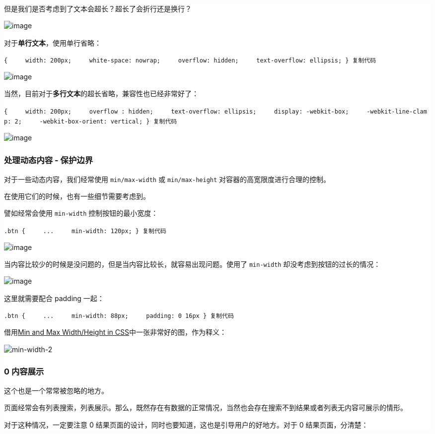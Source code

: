 但是我们是否考虑到了文本会超长？超长了会折行还是换行？

![image](https://p3-juejin.byteimg.com/tos-cn-i-k3u1fbpfcp/cb60f1b3201140dfbe209ce6314ddb21~tplv-k3u1fbpfcp-zoom-1.image)

对于**单行文本**，使用单行省略：

```
{     width: 200px;     white-space: nowrap;     overflow: hidden;     text-overflow: ellipsis; } 复制代码
```

![image](https://p3-juejin.byteimg.com/tos-cn-i-k3u1fbpfcp/bb95d86d3c664799a70f27de9b73f725~tplv-k3u1fbpfcp-zoom-1.image)

当然，目前对于**多行文本**的超长省略，兼容性也已经非常好了：

```
{     width: 200px;     overflow : hidden;     text-overflow: ellipsis;     display: -webkit-box;     -webkit-line-clamp: 2;     -webkit-box-orient: vertical; } 复制代码
```

![image](https://p3-juejin.byteimg.com/tos-cn-i-k3u1fbpfcp/6c5697f5f04440af94a2a584d7259eec~tplv-k3u1fbpfcp-zoom-1.image)

### 处理动态内容 \- 保护边界

对于一些动态内容，我们经常使用 `min/max-width` 或 `min/max-height` 对容器的高宽限度进行合理的控制。

在使用它们的时候，也有一些细节需要考虑到。

譬如经常会使用 `min-width` 控制按钮的最小宽度：

```
.btn {     ...     min-width: 120px; } 复制代码
```

![image](https://p3-juejin.byteimg.com/tos-cn-i-k3u1fbpfcp/105a4921dba74801943595494321ba58~tplv-k3u1fbpfcp-zoom-1.image)

当内容比较少的时候是没问题的，但是当内容比较长，就容易出现问题。使用了 `min-width` 却没考虑到按钮的过长的情况：

![image](https://p3-juejin.byteimg.com/tos-cn-i-k3u1fbpfcp/ebec14ad3ed144a89faa33a456349f74~tplv-k3u1fbpfcp-zoom-1.image)

这里就需要配合 padding 一起：

```
.btn {     ...     min-width: 88px;     padding: 0 16px } 复制代码
```

借用[Min and Max Width/Height in CSS](https://ishadeed.com/article/min-max-css/)中一张非常好的图，作为释义：

![min-width-2](https://p3-juejin.byteimg.com/tos-cn-i-k3u1fbpfcp/4bb7075934fe41fcaf08145a00ff7e34~tplv-k3u1fbpfcp-zoom-1.image)

### 0 内容展示

这个也是一个常常被忽略的地方。

页面经常会有列表搜索，列表展示。那么，既然存在有数据的正常情况，当然也会存在搜索不到结果或者列表无内容可展示的情形。

对于这种情况，一定要注意 0 结果页面的设计，同时也要知道，这也是引导用户的好地方。对于 0 结果页面，分清楚：
